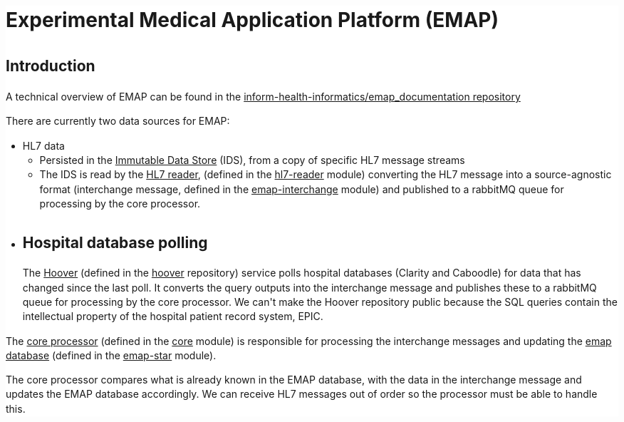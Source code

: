 # Experimental Medical Application Platform (EMAP)

## Introduction

A technical overview of EMAP can be found in
the [inform-health-informatics/emap_documentation repository](https://github.com/inform-health-informatics/emap_documentation/blob/main/technical_overview/Technical_overview_of_EMAP.md)

There are currently two data sources for EMAP:

- HL7 data
    - Persisted in
      the [Immutable Data Store](https://github.com/inform-health-informatics/emap_documentation/blob/main/technical_overview/Technical_overview_of_EMAP.md#immutable-data-store-ids)
      (IDS), from a copy of specific HL7 message streams
    - The IDS is read by
      the [HL7 reader](https://github.com/inform-health-informatics/emap_documentation/blob/main/technical_overview/Technical_overview_of_EMAP.md#hl7-reader),
      (defined in the [hl7-reader](https://github.com/UCLH-DHCT/emap/tree/main/hl7-reader) module)
      converting the HL7 message into a source-agnostic format (interchange message, defined in
      the [emap-interchange](https://github.com/UCLH-DHCT/emap/tree/main/emap-interchange) module)
      and published to a rabbitMQ queue for processing by the core processor.
- Hospital database polling
  -
  The [Hoover](https://github.com/inform-health-informatics/emap_documentation/blob/main/technical_overview/Technical_overview_of_EMAP.md#hoover)
  (defined in the [hoover](https://github.com/UCLH-DHCT/hoover) repository)
  service polls hospital databases (Clarity and Caboodle) for data that has changed since the last poll.
  It converts the query outputs into the interchange message and publishes these to a rabbitMQ queue for processing by
  the core processor.
  We can't make the Hoover repository public because the SQL queries contain the intellectual property of the hospital
  patient record system, EPIC.

The [core processor](https://github.com/inform-health-informatics/emap_documentation/blob/main/technical_overview/Technical_overview_of_EMAP.md#the-eventprocessor)
(defined in the [core](https://github.com/UCLH-DHCT/emap/tree/main/core) module) is responsible for processing the
interchange messages and
updating
the [emap database](https://github.com/inform-health-informatics/emap_documentation/blob/main/technical_overview/Technical_overview_of_EMAP.md#star-schema)
(defined in the [emap-star](https://github.com/UCLH-DHCT/emap/tree/main/emap-star) module).

The core processor compares what is already known in the EMAP database, with the data in the interchange message and
updates the EMAP database accordingly.
We can receive HL7 messages out of order so the processor must be able to handle this.
